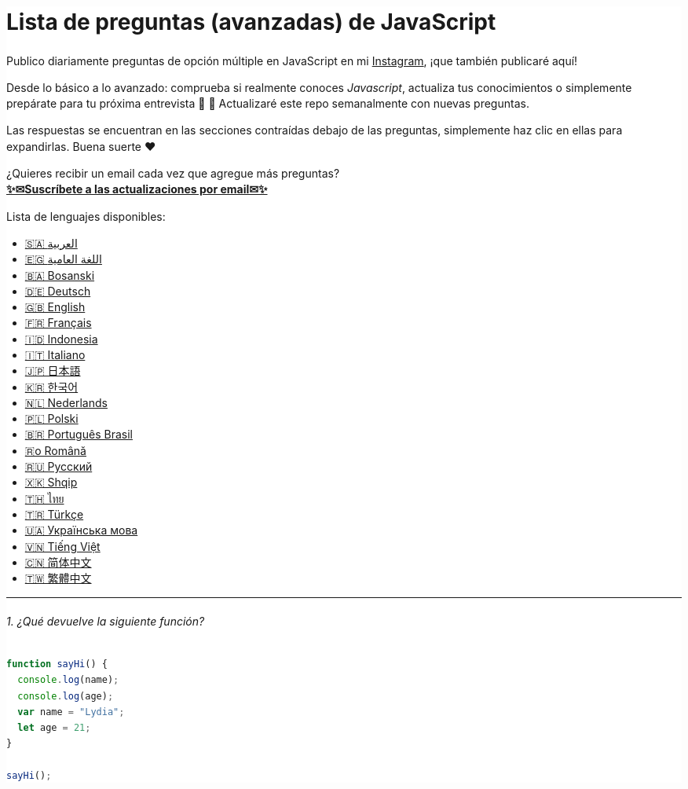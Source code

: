 # Lista de preguntas (avanzadas) de JavaScript

Publico diariamente preguntas de opción múltiple en JavaScript en mi [Instagram](https://www.instagram.com/theavocoder), ¡que también publicaré aquí!

Desde lo básico a lo avanzado: comprueba si realmente conoces _Javascript_, actualiza tus conocimientos o simplemente prepárate para tu próxima entrevista 💪 🚀 Actualizaré este repo semanalmente con nuevas preguntas.

Las respuestas se encuentran en las secciones contraídas debajo de las preguntas, simplemente haz clic en ellas para expandirlas. Buena suerte ❤️

¿Quieres recibir un email cada vez que agregue más preguntas? <br />
<a target="_blank" href="https://www.theavocoder.com/subscribe"><b>✨✉Suscríbete a las actualizaciones por email✉✨</b></a>

Lista de lenguajes disponibles:

- [🇸🇦 العربية](../ar-AR/README_AR.md)
- [🇪🇬 اللغة العامية](../ar-EG/README_ar-EG.md)
- [🇧🇦 Bosanski](../bs-BS/README-bs_BS.md)
- [🇩🇪 Deutsch](../de-DE/README.md)
- [🇬🇧 English](../README.md)
- [🇫🇷 Français](../fr-FR/README_fr-FR.md)
- [🇮🇩 Indonesia](../id-ID/README.md)
- [🇮🇹 Italiano](../it-IT/README.md)
- [🇯🇵 日本語](../ja-JA/README-ja_JA.md)
- [🇰🇷 한국어](../ko-KR/README-ko_KR.md)
- [🇳🇱 Nederlands](../nl-NL/README.md)
- [🇵🇱 Polski](../pl-PL/README.md)
- [🇧🇷 Português Brasil](../pt-BR/README_pt_BR.md)
- [🇷o Română](../ro-RO/README.ro.md)
- [🇷🇺 Русский](../ru-RU/README.md)
- [🇽🇰 Shqip](../sq-KS/README_sq_KS.md)
- [🇹🇭 ไทย](../th-TH/README-th_TH.md)
- [🇹🇷 Türkçe](../tr-TR/README-tr_TR.md)
- [🇺🇦 Українська мова](../uk-UA/README.md)
- [🇻🇳 Tiếng Việt](../vi-VI/README-vi.md)
- [🇨🇳 简体中文](../zh-CN/README-zh_CN.md)
- [🇹🇼 繁體中文](../zh-TW/README_zh-TW.md)

---

###### 1. ¿Qué devuelve la siguiente función?

```javascript
function sayHi() {
  console.log(name);
  console.log(age);
  var name = "Lydia";
  let age = 21;
}

sayHi();
```
